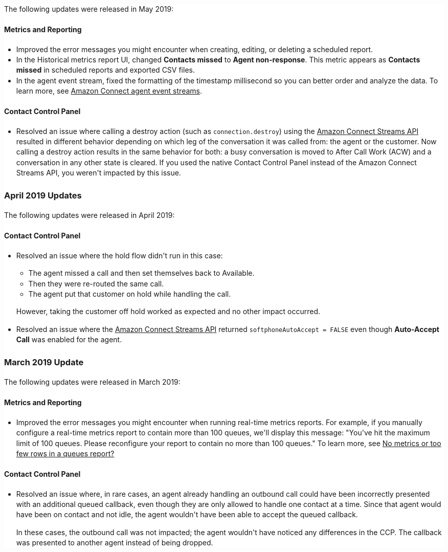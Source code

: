 The following updates were released in May 2019:

#### Metrics and Reporting<a name="may19-flows"></a>
+ Improved the error messages you might encounter when creating, editing, or deleting a scheduled report\. 
+ In the Historical metrics report UI, changed **Contacts missed** to **Agent non\-response**\. This metric appears as **Contacts missed** in scheduled reports and exported CSV files\.
+ In the agent event stream, fixed the formatting of the timestamp millisecond so you can better order and analyze the data\. To learn more, see [Amazon Connect agent event streams](agent-event-streams.md)\. 

#### Contact Control Panel<a name="may19-ccp"></a>
+ Resolved an issue where calling a destroy action \(such as `connection.destroy`\) using the [Amazon Connect Streams API](https://github.com/aws/amazon-connect-streams/blob/master/Documentation.md) resulted in different behavior depending on which leg of the conversation it was called from: the agent or the customer\. Now calling a destroy action results in the same behavior for both: a busy conversation is moved to After Call Work \(ACW\) and a conversation in any other state is cleared\. If you used the native Contact Control Panel instead of the Amazon Connect Streams API, you weren't impacted by this issue\.

### April 2019 Updates<a name="april19-release-notes"></a>

The following updates were released in April 2019:

#### Contact Control Panel<a name="april19-ccp"></a>
+ Resolved an issue where the hold flow didn't run in this case: 
  + The agent missed a call and then set themselves back to Available\.
  + Then they were re\-routed the same call\.
  + The agent put that customer on hold while handling the call\.

  However, taking the customer off hold worked as expected and no other impact occurred\.
+ Resolved an issue where the [Amazon Connect Streams API](https://github.com/aws/amazon-connect-streams/blob/master/Documentation.md) returned `softphoneAutoAccept = FALSE` even though **Auto\-Accept Call** was enabled for the agent\. 

### March 2019 Update<a name="March19-release-notes"></a>

The following updates were released in March 2019:

#### Metrics and Reporting<a name="march19-flows"></a>
+ Improved the error messages you might encounter when running real\-time metrics reports\. For example, if you manually configure a real\-time metrics report to contain more than 100 queues, we'll display this message: "You've hit the maximum limit of 100 queues\. Please reconfigure your report to contain no more than 100 queues\." To learn more, see [No metrics or too few rows in a queues report?](troubleshoot-rtm.md)

#### Contact Control Panel<a name="march19-ccp"></a>
+ Resolved an issue where, in rare cases, an agent already handling an outbound call could have been incorrectly presented with an additional queued callback, even though they are only allowed to handle one contact at a time\. Since that agent would have been on contact and not idle, the agent wouldn't have been able to accept the queued callback\.

  In these cases, the outbound call was not impacted; the agent wouldn't have noticed any differences in the CCP\. The callback was presented to another agent instead of being dropped\.
